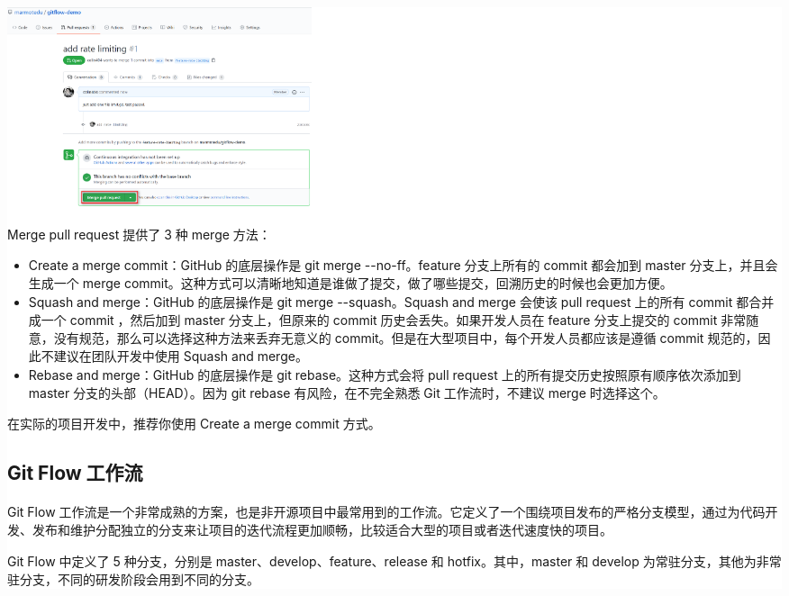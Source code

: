 <img src="figures/48aaa3a94108de765cb07bd34d899fc6.png" alt="img" style="zoom:33%;" />

Merge pull request 提供了 3 种 merge 方法：

- Create a merge commit：GitHub 的底层操作是 git merge  --no-ff。feature 分支上所有的 commit 都会加到 master 分支上，并且会生成一个 merge commit。这种方式可以清晰地知道是谁做了提交，做了哪些提交，回溯历史的时候也会更加方便。
- Squash and merge：GitHub 的底层操作是 git merge --squash。Squash and merge 会使该 pull request 上的所有 commit 都合并成一个 commit ，然后加到 master 分支上，但原来的 commit 历史会丢失。如果开发人员在 feature 分支上提交的 commit 非常随意，没有规范，那么可以选择这种方法来丢弃无意义的 commit。但是在大型项目中，每个开发人员都应该是遵循  commit 规范的，因此不建议在团队开发中使用 Squash and merge。
- Rebase and merge：GitHub  的底层操作是 git rebase。这种方式会将 pull request 上的所有提交历史按照原有顺序依次添加到 master  分支的头部（HEAD）。因为 git rebase 有风险，在不完全熟悉 Git 工作流时，不建议 merge  时选择这个。

在实际的项目开发中，推荐你使用 Create a merge commit 方式。

## Git Flow 工作流

Git Flow 工作流是一个非常成熟的方案，也是非开源项目中最常用到的工作流。它定义了一个围绕项目发布的严格分支模型，通过为代码开发、发布和维护分配独立的分支来让项目的迭代流程更加顺畅，比较适合大型的项目或者迭代速度快的项目。

Git Flow 中定义了 5 种分支，分别是 master、develop、feature、release 和 hotfix。其中，master 和 develop 为常驻分支，其他为非常驻分支，不同的研发阶段会用到不同的分支。
